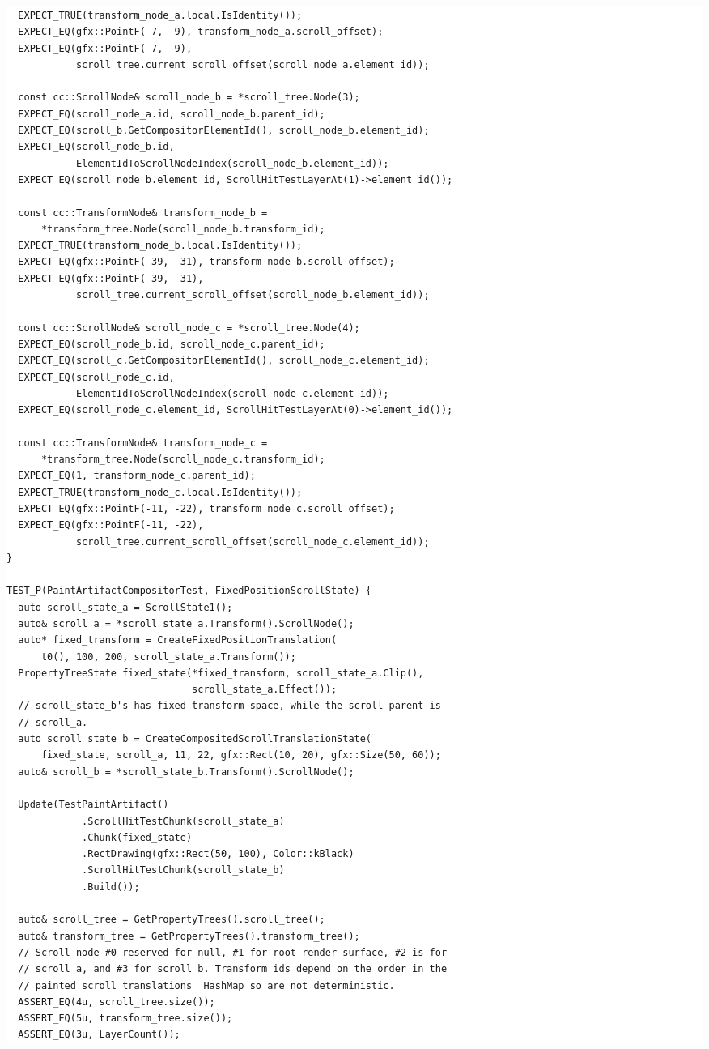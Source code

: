 ```
  EXPECT_TRUE(transform_node_a.local.IsIdentity());
  EXPECT_EQ(gfx::PointF(-7, -9), transform_node_a.scroll_offset);
  EXPECT_EQ(gfx::PointF(-7, -9),
            scroll_tree.current_scroll_offset(scroll_node_a.element_id));

  const cc::ScrollNode& scroll_node_b = *scroll_tree.Node(3);
  EXPECT_EQ(scroll_node_a.id, scroll_node_b.parent_id);
  EXPECT_EQ(scroll_b.GetCompositorElementId(), scroll_node_b.element_id);
  EXPECT_EQ(scroll_node_b.id,
            ElementIdToScrollNodeIndex(scroll_node_b.element_id));
  EXPECT_EQ(scroll_node_b.element_id, ScrollHitTestLayerAt(1)->element_id());

  const cc::TransformNode& transform_node_b =
      *transform_tree.Node(scroll_node_b.transform_id);
  EXPECT_TRUE(transform_node_b.local.IsIdentity());
  EXPECT_EQ(gfx::PointF(-39, -31), transform_node_b.scroll_offset);
  EXPECT_EQ(gfx::PointF(-39, -31),
            scroll_tree.current_scroll_offset(scroll_node_b.element_id));

  const cc::ScrollNode& scroll_node_c = *scroll_tree.Node(4);
  EXPECT_EQ(scroll_node_b.id, scroll_node_c.parent_id);
  EXPECT_EQ(scroll_c.GetCompositorElementId(), scroll_node_c.element_id);
  EXPECT_EQ(scroll_node_c.id,
            ElementIdToScrollNodeIndex(scroll_node_c.element_id));
  EXPECT_EQ(scroll_node_c.element_id, ScrollHitTestLayerAt(0)->element_id());

  const cc::TransformNode& transform_node_c =
      *transform_tree.Node(scroll_node_c.transform_id);
  EXPECT_EQ(1, transform_node_c.parent_id);
  EXPECT_TRUE(transform_node_c.local.IsIdentity());
  EXPECT_EQ(gfx::PointF(-11, -22), transform_node_c.scroll_offset);
  EXPECT_EQ(gfx::PointF(-11, -22),
            scroll_tree.current_scroll_offset(scroll_node_c.element_id));
}

TEST_P(PaintArtifactCompositorTest, FixedPositionScrollState) {
  auto scroll_state_a = ScrollState1();
  auto& scroll_a = *scroll_state_a.Transform().ScrollNode();
  auto* fixed_transform = CreateFixedPositionTranslation(
      t0(), 100, 200, scroll_state_a.Transform());
  PropertyTreeState fixed_state(*fixed_transform, scroll_state_a.Clip(),
                                scroll_state_a.Effect());
  // scroll_state_b's has fixed transform space, while the scroll parent is
  // scroll_a.
  auto scroll_state_b = CreateCompositedScrollTranslationState(
      fixed_state, scroll_a, 11, 22, gfx::Rect(10, 20), gfx::Size(50, 60));
  auto& scroll_b = *scroll_state_b.Transform().ScrollNode();

  Update(TestPaintArtifact()
             .ScrollHitTestChunk(scroll_state_a)
             .Chunk(fixed_state)
             .RectDrawing(gfx::Rect(50, 100), Color::kBlack)
             .ScrollHitTestChunk(scroll_state_b)
             .Build());

  auto& scroll_tree = GetPropertyTrees().scroll_tree();
  auto& transform_tree = GetPropertyTrees().transform_tree();
  // Scroll node #0 reserved for null, #1 for root render surface, #2 is for
  // scroll_a, and #3 for scroll_b. Transform ids depend on the order in the
  // painted_scroll_translations_ HashMap so are not deterministic.
  ASSERT_EQ(4u, scroll_tree.size());
  ASSERT_EQ(5u, transform_tree.size());
  ASSERT_EQ(3u, LayerCount());
```